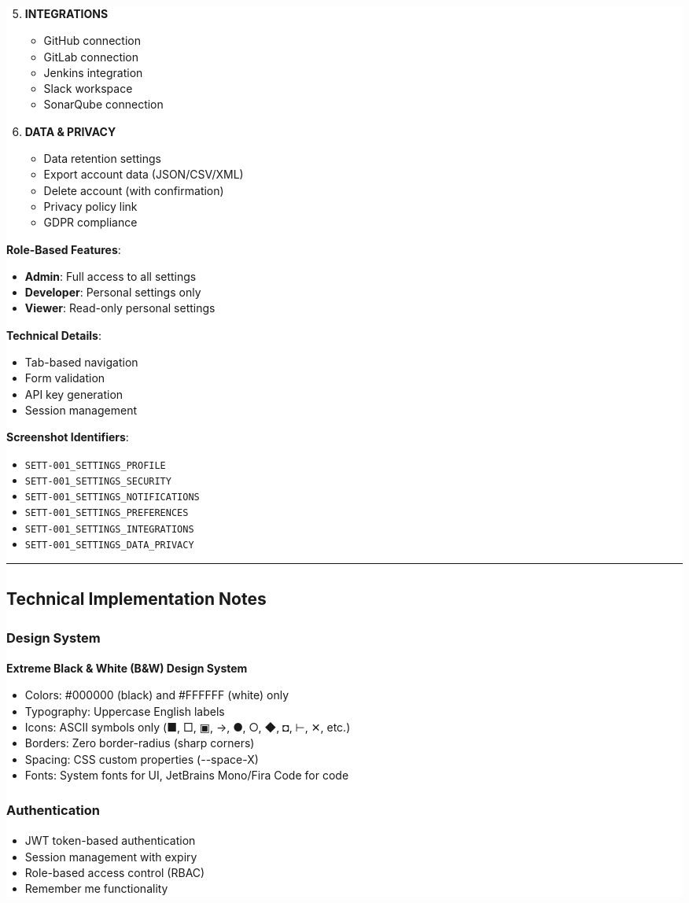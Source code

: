 5. **INTEGRATIONS**
   - GitHub connection
   - GitLab connection
   - Jenkins integration
   - Slack workspace
   - SonarQube connection

6. **DATA & PRIVACY**
   - Data retention settings
   - Export account data (JSON/CSV/XML)
   - Delete account (with confirmation)
   - Privacy policy link
   - GDPR compliance

**Role-Based Features**:
- **Admin**: Full access to all settings
- **Developer**: Personal settings only
- **Viewer**: Read-only personal settings

**Technical Details**:
- Tab-based navigation
- Form validation
- API key generation
- Session management

**Screenshot Identifiers**:
- `SETT-001_SETTINGS_PROFILE`
- `SETT-001_SETTINGS_SECURITY`
- `SETT-001_SETTINGS_NOTIFICATIONS`
- `SETT-001_SETTINGS_PREFERENCES`
- `SETT-001_SETTINGS_INTEGRATIONS`
- `SETT-001_SETTINGS_DATA_PRIVACY`

---

## Technical Implementation Notes

### Design System
**Extreme Black & White (B&W) Design System**
- Colors: #000000 (black) and #FFFFFF (white) only
- Typography: Uppercase English labels
- Icons: ASCII symbols only (■, □, ▣, →, ●, ○, ◆, ◘, ⊢, ✕, etc.)
- Borders: Zero border-radius (sharp corners)
- Spacing: CSS custom properties (--space-X)
- Fonts: System fonts for UI, JetBrains Mono/Fira Code for code

### Authentication
- JWT token-based authentication
- Session management with expiry
- Role-based access control (RBAC)
- Remember me functionality
